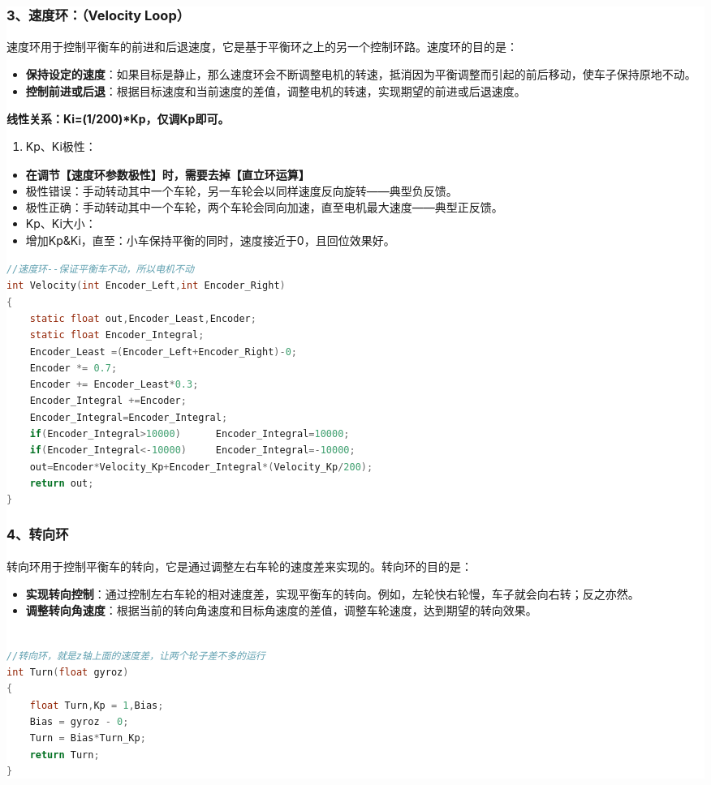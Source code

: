 ### 3、速度环：（Velocity Loop）

速度环用于控制平衡车的前进和后退速度，它是基于平衡环之上的另一个控制环路。速度环的目的是：

- **保持设定的速度**：如果目标是静止，那么速度环会不断调整电机的转速，抵消因为平衡调整而引起的前后移动，使车子保持原地不动。
- **控制前进或后退**：根据目标速度和当前速度的差值，调整电机的转速，实现期望的前进或后退速度。

**线性关系：Ki=(1/200)\*Kp，仅调Kp即可。**

1. Kp、Ki极性：

- **在调节【速度环参数极性】时，需要去掉【直立环运算】**
- 极性错误：手动转动其中一个车轮，另一车轮会以同样速度反向旋转——典型负反馈。
- 极性正确：手动转动其中一个车轮，两个车轮会同向加速，直至电机最大速度——典型正反馈。
- Kp、Ki大小：
- 增加Kp&Ki，直至：小车保持平衡的同时，速度接近于0，且回位效果好。

````c
//速度环--保证平衡车不动，所以电机不动
int Velocity(int Encoder_Left,int Encoder_Right)
{
    static float out,Encoder_Least,Encoder;
    static float Encoder_Integral;
    Encoder_Least =(Encoder_Left+Encoder_Right)-0;                   
    Encoder *= 0.7;                                                     
    Encoder += Encoder_Least*0.3;                                       
    Encoder_Integral +=Encoder;                                      
    Encoder_Integral=Encoder_Integral;                      
	if(Encoder_Integral>10000)      Encoder_Integral=10000;             
	if(Encoder_Integral<-10000)     Encoder_Integral=-10000;           
	out=Encoder*Velocity_Kp+Encoder_Integral*(Velocity_Kp/200);                        
	return out;
}
````



### 4、转向环



转向环用于控制平衡车的转向，它是通过调整左右车轮的速度差来实现的。转向环的目的是：

- **实现转向控制**：通过控制左右车轮的相对速度差，实现平衡车的转向。例如，左轮快右轮慢，车子就会向右转；反之亦然。
- **调整转向角速度**：根据当前的转向角速度和目标角速度的差值，调整车轮速度，达到期望的转向效果。

```c

//转向环，就是z轴上面的速度差，让两个轮子差不多的运行
int Turn(float gyroz)
{
	float Turn,Kp = 1,Bias;
	Bias = gyroz - 0;
	Turn = Bias*Turn_Kp;
	return Turn;
}

```
